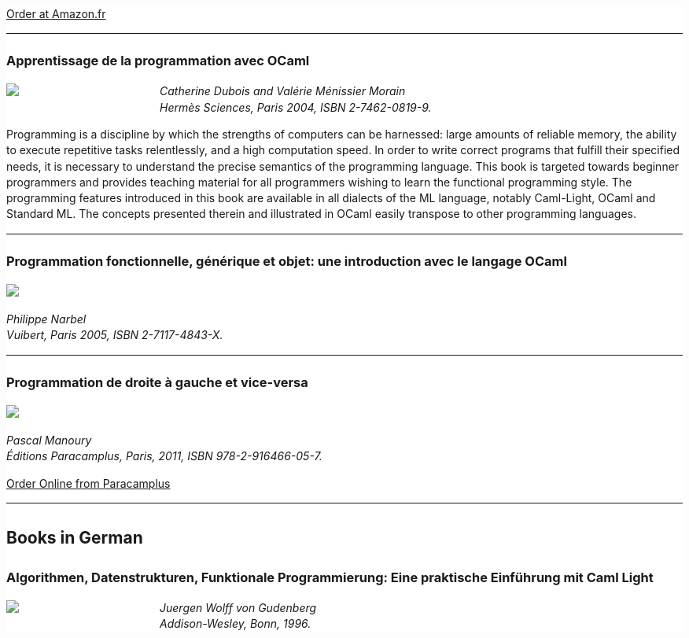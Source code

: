 [Order at Amazon.fr](http://www.amazon.fr/exec/obidos/ASIN/2212089449)

****

###  Apprentissage de la programmation avec OCaml
<img src="/img/dubois-menissier.gif" width="180" style="float: left; margin-right: 15px; margin-bottom: 15px;"></img>

*Catherine Dubois and Valérie Ménissier Morain<br />
 Hermès Sciences, Paris 2004, ISBN 2-7462-0819-9.*

Programming is a discipline by which the strengths of computers can be
harnessed: large amounts of reliable memory, the ability to execute
repetitive tasks relentlessly, and a high computation speed. In order to
write correct programs that fulfill their specified needs, it is
necessary to understand the precise semantics of the programming
language. This book is targeted towards beginner programmers and
provides teaching material for all programmers wishing to learn the
functional programming style. The programming features introduced in
this book are available in all dialects of the ML language, notably
Caml-Light, OCaml and Standard ML. The concepts presented therein and
illustrated in OCaml easily transpose to other programming languages.

****

###  Programmation fonctionnelle, générique et objet: une introduction avec le langage OCaml
<img src="/img/narbel.jpg" width="180"></img>

*Philippe Narbel<br />
 Vuibert, Paris 2005, ISBN 2-7117-4843-X.*

****

###  Programmation de droite à gauche et vice-versa
<img src="/img/manoury.png" width="180"></img>

*Pascal Manoury<br />
 Éditions Paracamplus, Paris, 2011, ISBN 978-2-916466-05-7.*

[Order Online from Paracamplus](http://paracamplus.com)


****

## Books in German

###  Algorithmen, Datenstrukturen, Funktionale Programmierung: Eine praktische Einführung mit Caml Light
<img src="/img/wolff.gif" width="180" style="float: left; margin-right: 15px; margin-bottom: 15px;"></img>

*Juergen Wolff von Gudenberg<br />
 Addison-Wesley, Bonn, 1996.*
